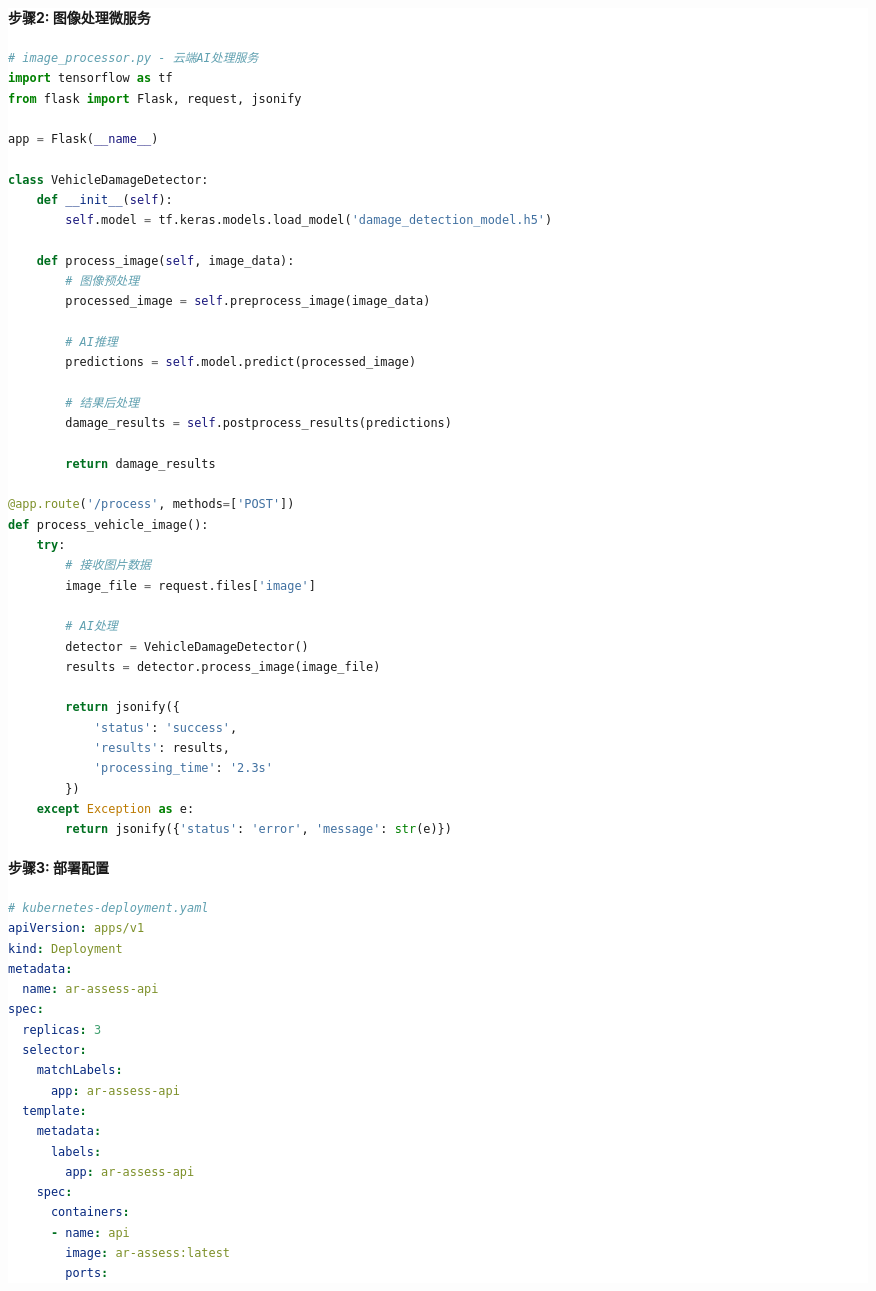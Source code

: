 #### **步骤2: 图像处理微服务**
```python
# image_processor.py - 云端AI处理服务
import tensorflow as tf
from flask import Flask, request, jsonify

app = Flask(__name__)

class VehicleDamageDetector:
    def __init__(self):
        self.model = tf.keras.models.load_model('damage_detection_model.h5')
    
    def process_image(self, image_data):
        # 图像预处理
        processed_image = self.preprocess_image(image_data)
        
        # AI推理
        predictions = self.model.predict(processed_image)
        
        # 结果后处理
        damage_results = self.postprocess_results(predictions)
        
        return damage_results

@app.route('/process', methods=['POST'])
def process_vehicle_image():
    try:
        # 接收图片数据
        image_file = request.files['image']
        
        # AI处理
        detector = VehicleDamageDetector()
        results = detector.process_image(image_file)
        
        return jsonify({
            'status': 'success',
            'results': results,
            'processing_time': '2.3s'
        })
    except Exception as e:
        return jsonify({'status': 'error', 'message': str(e)})
```

#### **步骤3: 部署配置**
```yaml
# kubernetes-deployment.yaml
apiVersion: apps/v1
kind: Deployment
metadata:
  name: ar-assess-api
spec:
  replicas: 3
  selector:
    matchLabels:
      app: ar-assess-api
  template:
    metadata:
      labels:
        app: ar-assess-api
    spec:
      containers:
      - name: api
        image: ar-assess:latest
        ports:
```